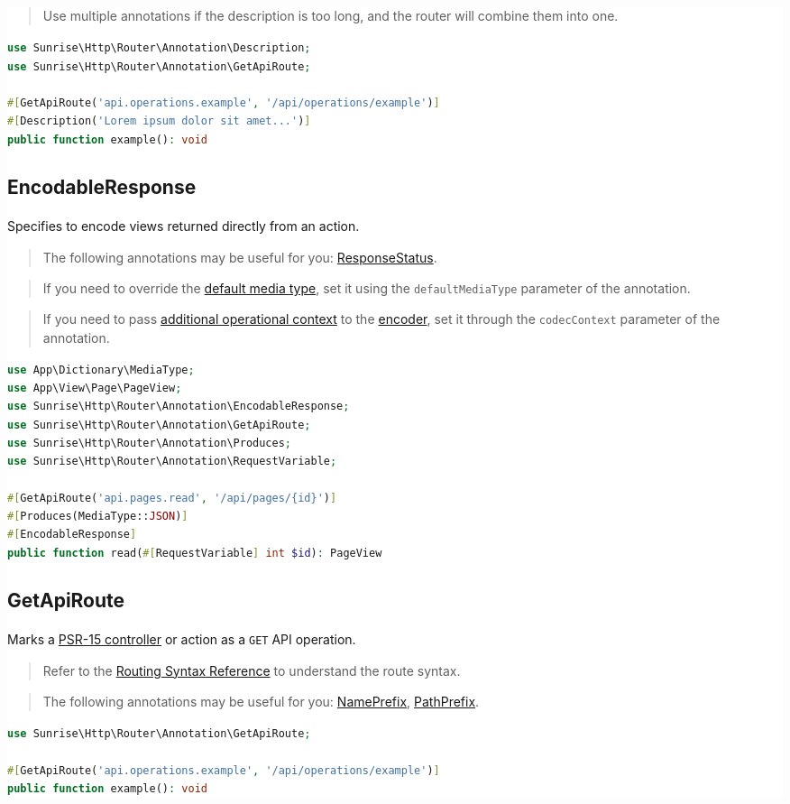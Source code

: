 > Use multiple annotations if the description is too long, and the router will combine them into one.

```php
use Sunrise\Http\Router\Annotation\Description;
use Sunrise\Http\Router\Annotation\GetApiRoute;

#[GetApiRoute('api.operations.example', '/api/operations/example')]
#[Description('Lorem ipsum dolor sit amet...')]
public function example(): void
```

## EncodableResponse

Specifies to encode views returned directly from an action.

> The following annotations may be useful for you: [ResponseStatus](#responsestatus).

> If you need to override the [default media type](/docs/reference/app-parameters.md#router_encodable_response_resolver_default_media_type), set it using the `defaultMediaType` parameter of the annotation.

> If you need to pass [additional operational context](/docs/reference/app-parameters.md#router_encodable_response_resolver_codec_context) to the [encoder](/docs/packages/sunrise/coder/), set it through the `codecContext` parameter of the annotation.

```php
use App\Dictionary\MediaType;
use App\View\Page\PageView;
use Sunrise\Http\Router\Annotation\EncodableResponse;
use Sunrise\Http\Router\Annotation\GetApiRoute;
use Sunrise\Http\Router\Annotation\Produces;
use Sunrise\Http\Router\Annotation\RequestVariable;

#[GetApiRoute('api.pages.read', '/api/pages/{id}')]
#[Produces(MediaType::JSON)]
#[EncodableResponse]
public function read(#[RequestVariable] int $id): PageView
```

## GetApiRoute

Marks a [PSR-15 controller](/docs/cookbook/psr-15-controller.md) or action as a `GET` API operation.

> Refer to the [Routing Syntax Reference](/docs/reference/routing-syntax.md) to understand the route syntax.

> The following annotations may be useful for you: [NamePrefix](#nameprefix), [PathPrefix](#pathprefix).

```php
use Sunrise\Http\Router\Annotation\GetApiRoute;

#[GetApiRoute('api.operations.example', '/api/operations/example')]
public function example(): void
```
